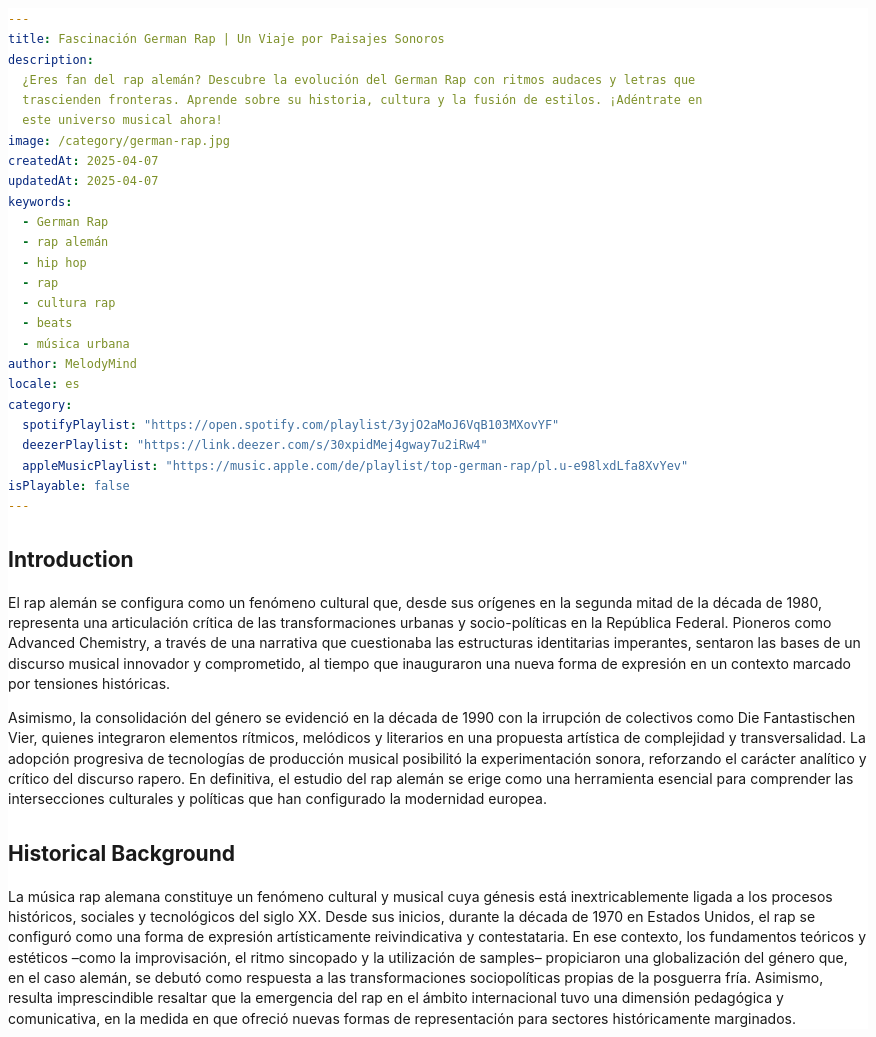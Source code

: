 ```yaml
---
title: Fascinación German Rap | Un Viaje por Paisajes Sonoros
description:
  ¿Eres fan del rap alemán? Descubre la evolución del German Rap con ritmos audaces y letras que
  trascienden fronteras. Aprende sobre su historia, cultura y la fusión de estilos. ¡Adéntrate en
  este universo musical ahora!
image: /category/german-rap.jpg
createdAt: 2025-04-07
updatedAt: 2025-04-07
keywords:
  - German Rap
  - rap alemán
  - hip hop
  - rap
  - cultura rap
  - beats
  - música urbana
author: MelodyMind
locale: es
category:
  spotifyPlaylist: "https://open.spotify.com/playlist/3yjO2aMoJ6VqB103MXovYF"
  deezerPlaylist: "https://link.deezer.com/s/30xpidMej4gway7u2iRw4"
  appleMusicPlaylist: "https://music.apple.com/de/playlist/top-german-rap/pl.u-e98lxdLfa8XvYev"
isPlayable: false
---
```


## Introduction

El rap alemán se configura como un fenómeno cultural que, desde sus orígenes en la segunda mitad de
la década de 1980, representa una articulación crítica de las transformaciones urbanas y
socio-políticas en la República Federal. Pioneros como Advanced Chemistry, a través de una narrativa
que cuestionaba las estructuras identitarias imperantes, sentaron las bases de un discurso musical
innovador y comprometido, al tiempo que inauguraron una nueva forma de expresión en un contexto
marcado por tensiones históricas.

Asimismo, la consolidación del género se evidenció en la década de 1990 con la irrupción de
colectivos como Die Fantastischen Vier, quienes integraron elementos rítmicos, melódicos y
literarios en una propuesta artística de complejidad y transversalidad. La adopción progresiva de
tecnologías de producción musical posibilitó la experimentación sonora, reforzando el carácter
analítico y crítico del discurso rapero. En definitiva, el estudio del rap alemán se erige como una
herramienta esencial para comprender las intersecciones culturales y políticas que han configurado
la modernidad europea.

## Historical Background

La música rap alemana constituye un fenómeno cultural y musical cuya génesis está inextricablemente
ligada a los procesos históricos, sociales y tecnológicos del siglo XX. Desde sus inicios, durante
la década de 1970 en Estados Unidos, el rap se configuró como una forma de expresión artísticamente
reivindicativa y contestataria. En ese contexto, los fundamentos teóricos y estéticos –como la
improvisación, el ritmo sincopado y la utilización de samples– propiciaron una globalización del
género que, en el caso alemán, se debutó como respuesta a las transformaciones sociopolíticas
propias de la posguerra fría. Asimismo, resulta imprescindible resaltar que la emergencia del rap en
el ámbito internacional tuvo una dimensión pedagógica y comunicativa, en la medida en que ofreció
nuevas formas de representación para sectores históricamente marginados.
